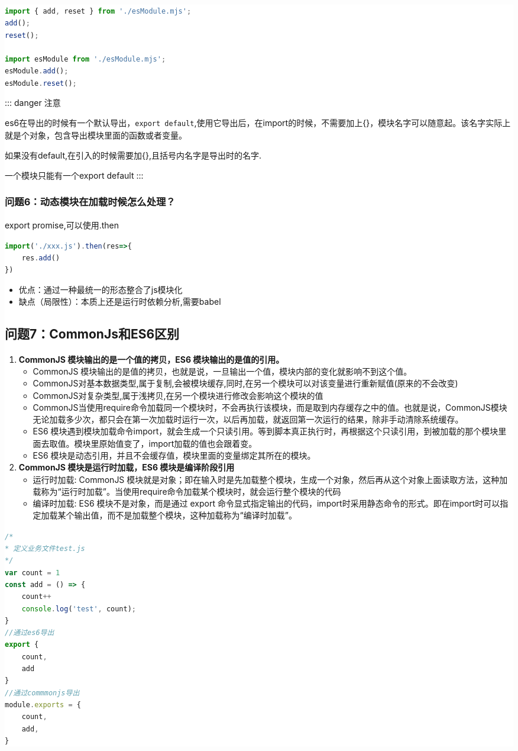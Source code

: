 ```js
import { add, reset } from './esModule.mjs';
add();
reset();

import esModule from './esModule.mjs';
esModule.add();
esModule.reset();
```
::: danger 注意

es6在导出的时候有一个默认导出，`export default`,使用它导出后，在import的时候，不需要加上{}，模块名字可以随意起。该名字实际上就是个对象，包含导出模块里面的函数或者变量。

如果没有default,在引入的时候需要加{},且括号内名字是导出时的名字.

一个模块只能有一个export default
:::

### **问题6：动态模块在加载时候怎么处理？**
export promise,可以使用.then
```js
import('./xxx.js').then(res=>{
    res.add()
})
```

- 优点：通过一种最统一的形态整合了js模块化
- 缺点（局限性）：本质上还是运行时依赖分析,需要babel


## 问题7：CommonJs和ES6区别

1. **CommonJS 模块输出的是一个值的拷贝，ES6 模块输出的是值的引用。**
   - CommonJS 模块输出的是值的拷贝，也就是说，一旦输出一个值，模块内部的变化就影响不到这个值。
   - CommonJS对基本数据类型,属于复制,会被模块缓存,同时,在另一个模块可以对该变量进行重新赋值(原来的不会改变)
   - CommonJS对复杂类型,属于浅拷贝,在另一个模块进行修改会影响这个模块的值
   - CommonJS当使用require命令加载同一个模块时，不会再执行该模块，而是取到内存缓存之中的值。也就是说，CommonJS模块无论加载多少次，都只会在第一次加载时运行一次，以后再加载，就返回第一次运行的结果，除非手动清除系统缓存。
   - ES6 模块遇到模块加载命令import，就会生成一个只读引用。等到脚本真正执行时，再根据这个只读引用，到被加载的那个模块里面去取值。模块里原始值变了，import加载的值也会跟着变。
   - ES6 模块是动态引用，并且不会缓存值，模块里面的变量绑定其所在的模块。
2. **CommonJS 模块是运行时加载，ES6 模块是编译阶段引用**
   - 运行时加载: CommonJS 模块就是对象；即在输入时是先加载整个模块，生成一个对象，然后再从这个对象上面读取方法，这种加载称为“运行时加载”。当使用require命令加载某个模块时，就会运行整个模块的代码
   - 编译时加载: ES6 模块不是对象，而是通过 export 命令显式指定输出的代码，import时采用静态命令的形式。即在import时可以指定加载某个输出值，而不是加载整个模块，这种加载称为“编译时加载”。


```js
/*
* 定义业务文件test.js
*/
var count = 1
const add = () => {
    count++
    console.log('test', count);
}
//通过es6导出
export {
    count,
    add
}
//通过commmonjs导出
module.exports = {
    count,
    add,
}

```